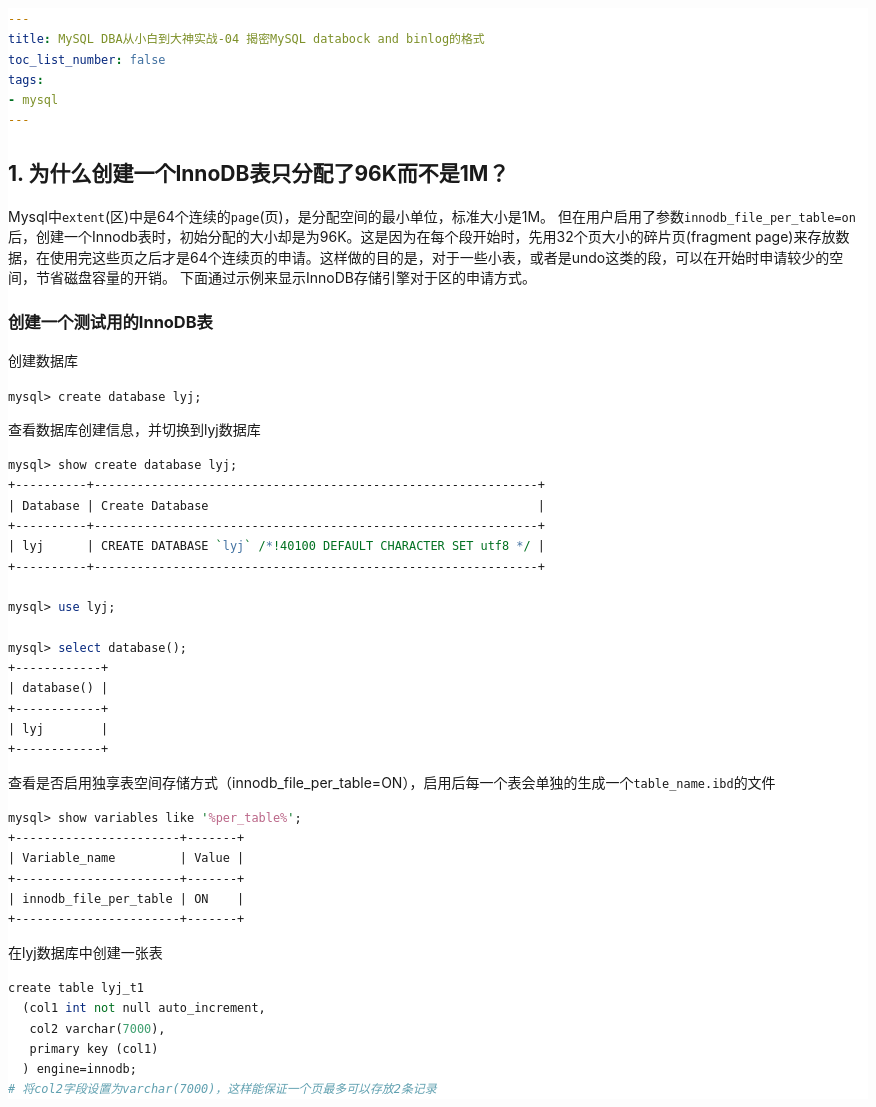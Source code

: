 ```yaml
---
title: MySQL DBA从小白到大神实战-04 揭密MySQL databock and binlog的格式
toc_list_number: false
tags:
- mysql
---
```


## 1. 为什么创建一个InnoDB表只分配了96K而不是1M？
Mysql中`extent`(区)中是64个连续的`page`(页)，是分配空间的最小单位，标准大小是1M。 但在用户启用了参数`innodb_file_per_table=on`后，创建一个Innodb表时，初始分配的大小却是为96K。这是因为在每个段开始时，先用32个页大小的碎片页(fragment page)来存放数据，在使用完这些页之后才是64个连续页的申请。这样做的目的是，对于一些小表，或者是undo这类的段，可以在开始时申请较少的空间，节省磁盘容量的开销。 下面通过示例来显示InnoDB存储引擎对于区的申请方式。



### 创建一个测试用的InnoDB表

创建数据库
``` perl
mysql> create database lyj;
```

查看数据库创建信息，并切换到lyj数据库
``` perl
mysql> show create database lyj;
+----------+--------------------------------------------------------------+
| Database | Create Database                                              |
+----------+--------------------------------------------------------------+
| lyj      | CREATE DATABASE `lyj` /*!40100 DEFAULT CHARACTER SET utf8 */ |
+----------+--------------------------------------------------------------+

mysql> use lyj;

mysql> select database();
+------------+
| database() |
+------------+
| lyj        |
+------------+
```

查看是否启用独享表空间存储方式（innodb_file_per_table=ON），启用后每一个表会单独的生成一个`table_name.ibd`的文件
``` perl
mysql> show variables like '%per_table%';
+-----------------------+-------+
| Variable_name         | Value |
+-----------------------+-------+
| innodb_file_per_table | ON    |
+-----------------------+-------+
```

在lyj数据库中创建一张表
``` perl
create table lyj_t1 
  (col1 int not null auto_increment, 
   col2 varchar(7000),
   primary key (col1)
  ) engine=innodb;
# 将col2字段设置为varchar(7000)，这样能保证一个页最多可以存放2条记录
```
